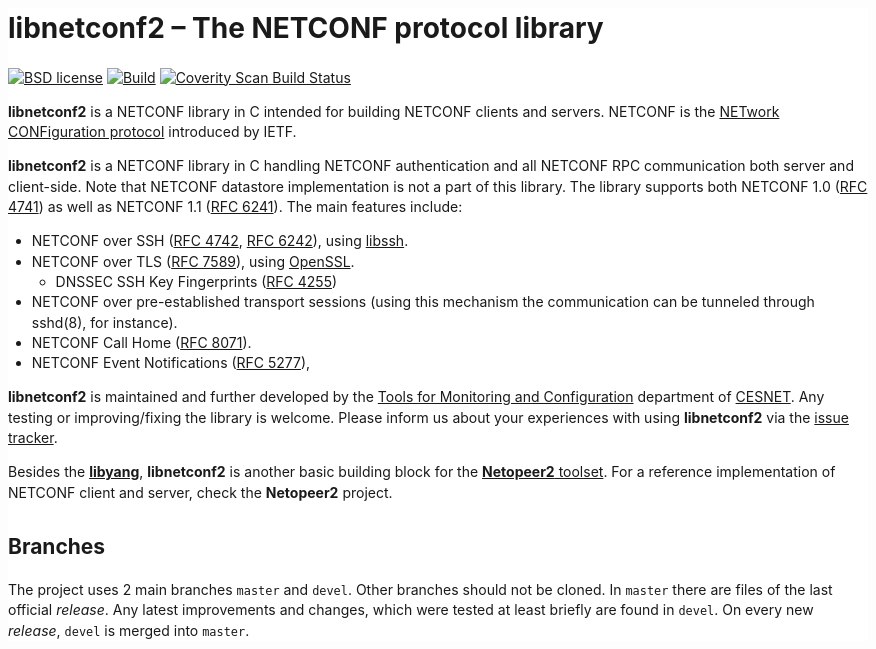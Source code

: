 # libnetconf2 – The NETCONF protocol library

[![BSD license](https://img.shields.io/badge/License-BSD-blue.svg)](https://opensource.org/licenses/BSD-3-Clause)
[![Build](https://github.com/CESNET/libnetconf2/workflows/libnetconf2%20CI/badge.svg)](https://github.com/CESNET/libnetconf2/actions?query=workflow%3A%22libnetconf2+CI%22)
[![Coverity Scan Build Status](https://scan.coverity.com/projects/7642/badge.svg)](https://scan.coverity.com/projects/7642)

**libnetconf2** is a NETCONF library in C intended for building NETCONF clients
and servers. NETCONF is the [NETwork CONFiguration protocol](http://trac.tools.ietf.org/wg/netconf/trac/wiki)
introduced by IETF.

**libnetconf2** is a NETCONF library in C handling NETCONF authentication and all NETCONF RPC communication both server
and client-side. Note that NETCONF datastore implementation is not a part of this library. The library supports both
NETCONF 1.0 ([RFC 4741](https://tools.ietf.org/html/rfc4741)) as well as NETCONF 1.1
([RFC 6241](https://tools.ietf.org/html/rfc6241)). The main features include:

* NETCONF over SSH ([RFC 4742](https://tools.ietf.org/html/rfc4742), [RFC 6242](https://tools.ietf.org/html/rfc6242)),
  using [libssh](https://www.libssh.org/).
* NETCONF over TLS ([RFC 7589](https://tools.ietf.org/html/rfc7589)), using [OpenSSL](https://www.openssl.org/).
  * DNSSEC SSH Key Fingerprints ([RFC 4255](https://tools.ietf.org/html/rfc4255))
* NETCONF over pre-established transport sessions (using this mechanism the communication can be tunneled through
  sshd(8), for instance).
* NETCONF Call Home ([RFC 8071](https://tools.ietf.org/html/rfc8071)).
* NETCONF Event Notifications ([RFC 5277](https://tools.ietf.org/html/rfc5277)),

**libnetconf2** is maintained and further developed by the [Tools for
Monitoring and Configuration](https://www.liberouter.org/) department of
[CESNET](http://www.ces.net/). Any testing or improving/fixing the library
is welcome. Please inform us about your experiences with using **libnetconf2**
via the [issue tracker](https://github.com/CESNET/libnetconf/issues).

Besides the [**libyang**](https://github.com/CESNET/libyang), **libnetconf2** is
another basic building block for the [**Netopeer2** toolset](https://github.com/CESNET/Netopeer2).
For a reference implementation of NETCONF client and server, check the
**Netopeer2** project.

## Branches

The project uses 2 main branches `master` and `devel`. Other branches should not be cloned. In `master` there are files of the
last official *release*. Any latest improvements and changes, which were tested at least briefly are found in `devel`. On every
new *release*, `devel` is merged into `master`.
